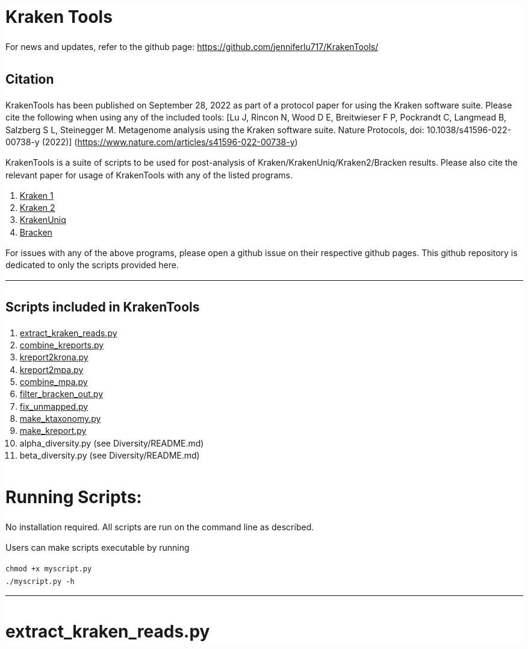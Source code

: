 # Kraken Tools
For news and updates, refer to the github page: https://github.com/jenniferlu717/KrakenTools/

## Citation
KrakenTools has been published on September 28, 2022 as part of a protocol paper for using the Kraken software suite. Please cite the following when using any of the included tools: 
[Lu J, Rincon N, Wood D E, Breitwieser F P, Pockrandt C, Langmead B, Salzberg S L, Steinegger M. Metagenome analysis using the Kraken software suite. Nature Protocols, doi: 10.1038/s41596-022-00738-y (2022)]
(https://www.nature.com/articles/s41596-022-00738-y)

KrakenTools is a suite of scripts to be used for post-analysis of Kraken/KrakenUniq/Kraken2/Bracken results. 
Please also cite the relevant paper for usage of KrakenTools with any of the listed programs. 
1. [Kraken 1](https://github.com/DerrickWood/kraken)
2. [Kraken 2](https://github.com/DerrickWood/kraken2)
3. [KrakenUniq](https://github.com/fbreitwieser/krakenuniq)
4. [Bracken](https://github.com/jenniferlu717/Bracken) 

For issues with any of the above programs, 
please open a github issue on their respective github pages. 
This github repository is dedicated to only the scripts provided here. 

---------------------------------------------------------
## Scripts included in KrakenTools 
1. [extract\_kraken\_reads.py](#extract\_kraken\_readspy)
2. [combine\_kreports.py](#combine\_kreportspy)
3. [kreport2krona.py](#kreport2kronapy)
4. [kreport2mpa.py](#kreport2mpapy)
5. [combine\_mpa.py](#combine\_mpapy)
6. [filter\_bracken\_out.py](#filter\_bracken\_outy)
7. [fix\_unmapped.py](#fix\_unmappedpy)
8. [make\_ktaxonomy.py](#make\_ktaxonomypy)
9. [make\_kreport.py](#make\_kreportpy)
10. alpha\_diversity.py (see Diversity/README.md)
11. beta\_diversity.py (see Diversity/README.md)
# Running Scripts:
No installation required. 
All scripts are run on the command line as described.

Users can make scripts executable by running

    chmod +x myscript.py
    ./myscript.py -h 

---------------------------------------------------------
# extract\_kraken\_reads.py
